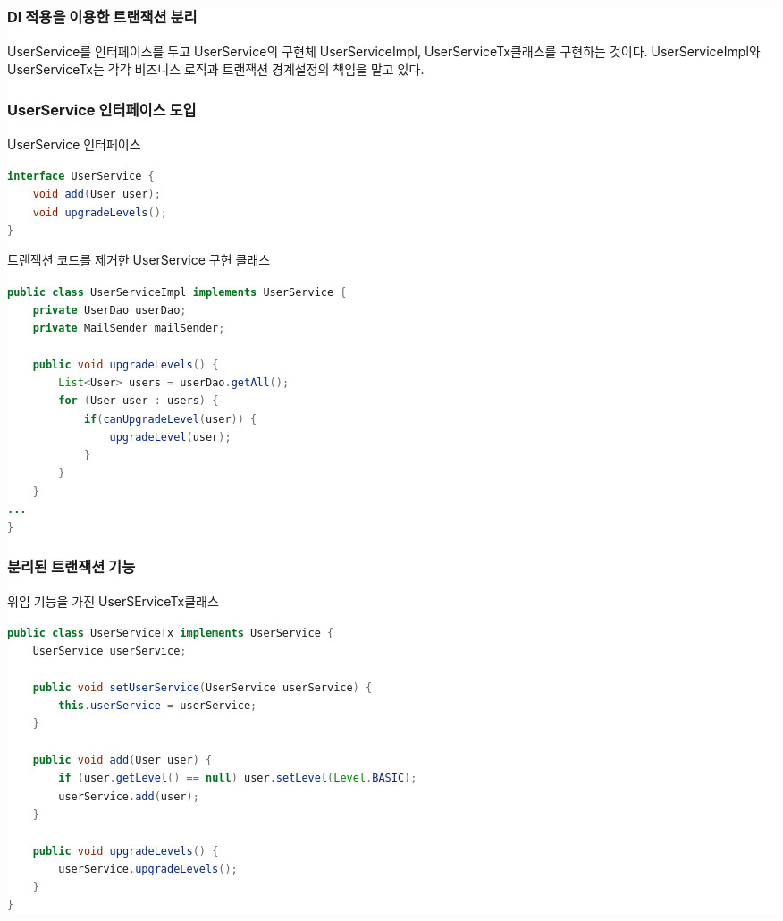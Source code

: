 ### DI 적용을 이용한 트랜잭션 분리

UserService를 인터페이스를 두고 UserService의 구현체 UserServiceImpl, UserServiceTx클래스를 구현하는 것이다. UserServiceImpl와 UserServiceTx는 각각 비즈니스 로직과 트랜잭션 경계설정의 책임을 맡고 있다.

### UserService 인터페이스 도입

UserService 인터페이스
```JAVA
interface UserService {
    void add(User user);
    void upgradeLevels();
}
```

트랜잭션 코드를 제거한 UserService 구현 클래스
```JAVA
public class UserServiceImpl implements UserService {
    private UserDao userDao;
    private MailSender mailSender;

    public void upgradeLevels() {
        List<User> users = userDao.getAll();
        for (User user : users) {
            if(canUpgradeLevel(user)) {
                upgradeLevel(user);
            }
        }
    }
...
}
```

### 분리된 트랜잭션 기능

위임 기능을 가진 UserSErviceTx클래스

```JAVA
public class UserServiceTx implements UserService {
    UserService userService;

    public void setUserService(UserService userService) {
        this.userService = userService;
    }

    public void add(User user) {
        if (user.getLevel() == null) user.setLevel(Level.BASIC);
        userService.add(user);
    }

    public void upgradeLevels() {
        userService.upgradeLevels();
    }
}
```
